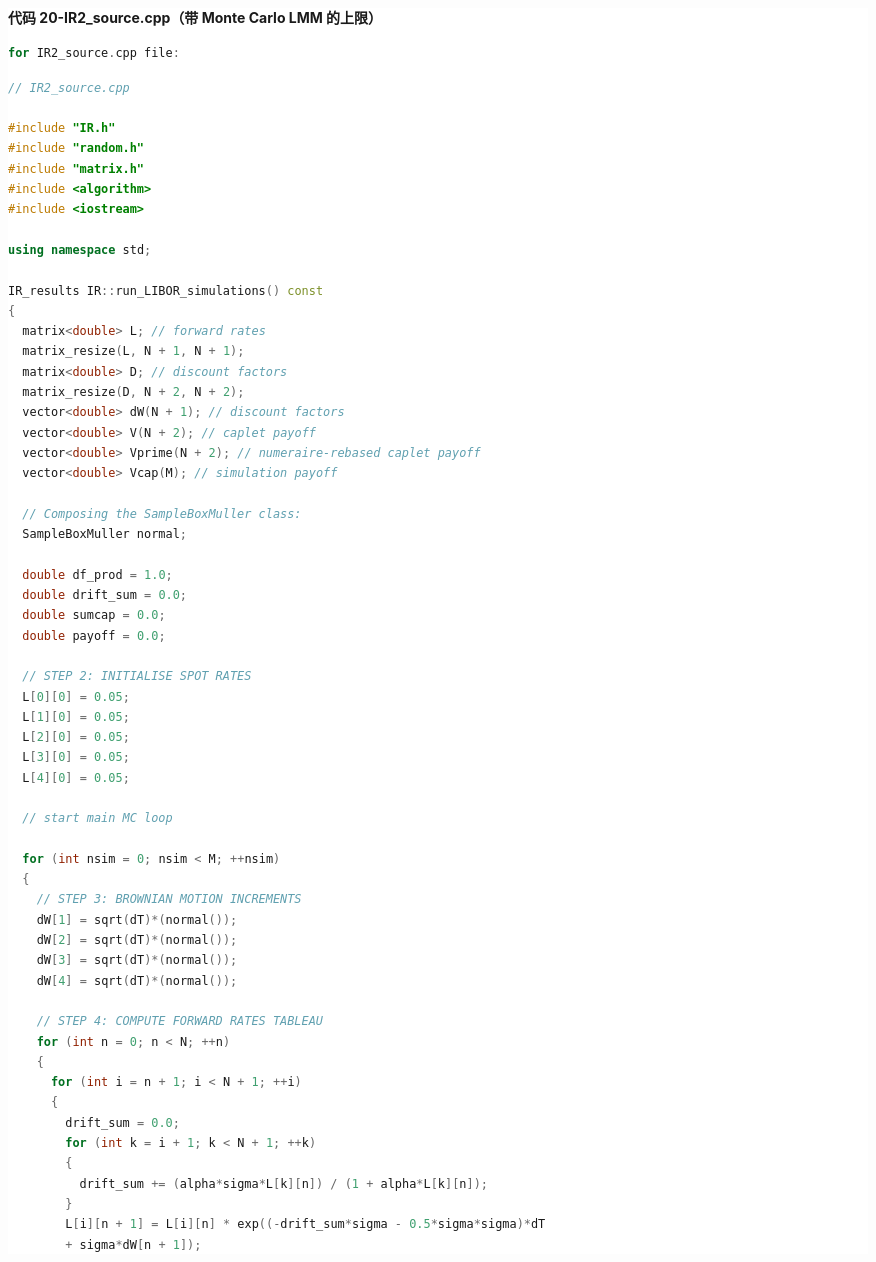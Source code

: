**代码 20-IR2_source.cpp（带 Monte Carlo LMM 的上限）**

```cpp
for IR2_source.cpp file:
```

```cpp
// IR2_source.cpp

#include "IR.h"
#include "random.h"
#include "matrix.h"
#include <algorithm>
#include <iostream>

using namespace std;

IR_results IR::run_LIBOR_simulations() const
{
  matrix<double> L; // forward rates
  matrix_resize(L, N + 1, N + 1);
  matrix<double> D; // discount factors
  matrix_resize(D, N + 2, N + 2);
  vector<double> dW(N + 1); // discount factors
  vector<double> V(N + 2); // caplet payoff
  vector<double> Vprime(N + 2); // numeraire-rebased caplet payoff
  vector<double> Vcap(M); // simulation payoff

  // Composing the SampleBoxMuller class:
  SampleBoxMuller normal;

  double df_prod = 1.0;
  double drift_sum = 0.0;
  double sumcap = 0.0;
  double payoff = 0.0;

  // STEP 2: INITIALISE SPOT RATES
  L[0][0] = 0.05;
  L[1][0] = 0.05;
  L[2][0] = 0.05;
  L[3][0] = 0.05;
  L[4][0] = 0.05;

  // start main MC loop

  for (int nsim = 0; nsim < M; ++nsim)
  {
    // STEP 3: BROWNIAN MOTION INCREMENTS
    dW[1] = sqrt(dT)*(normal());
    dW[2] = sqrt(dT)*(normal());
    dW[3] = sqrt(dT)*(normal());
    dW[4] = sqrt(dT)*(normal());

    // STEP 4: COMPUTE FORWARD RATES TABLEAU
    for (int n = 0; n < N; ++n)
    {
      for (int i = n + 1; i < N + 1; ++i)
      {
        drift_sum = 0.0;
        for (int k = i + 1; k < N + 1; ++k)
        {
          drift_sum += (alpha*sigma*L[k][n]) / (1 + alpha*L[k][n]);
        }
        L[i][n + 1] = L[i][n] * exp((-drift_sum*sigma - 0.5*sigma*sigma)*dT 
        + sigma*dW[n + 1]);
```
